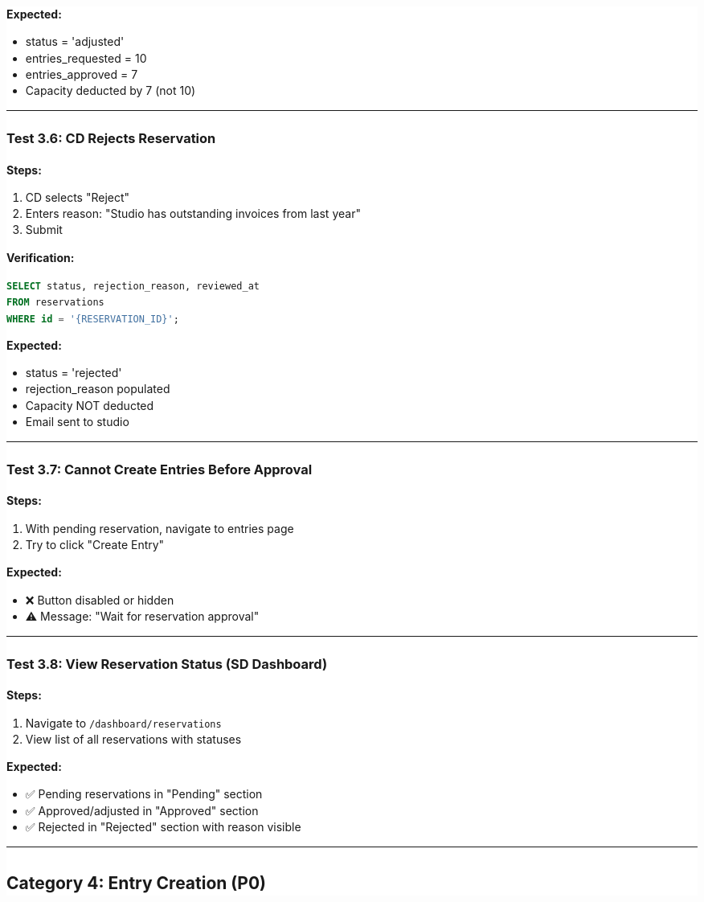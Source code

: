 **Expected:**
- status = 'adjusted'
- entries_requested = 10
- entries_approved = 7
- Capacity deducted by 7 (not 10)

---

### Test 3.6: CD Rejects Reservation
**Steps:**
1. CD selects "Reject"
2. Enters reason: "Studio has outstanding invoices from last year"
3. Submit

**Verification:**
```sql
SELECT status, rejection_reason, reviewed_at
FROM reservations
WHERE id = '{RESERVATION_ID}';
```

**Expected:**
- status = 'rejected'
- rejection_reason populated
- Capacity NOT deducted
- Email sent to studio

---

### Test 3.7: Cannot Create Entries Before Approval
**Steps:**
1. With pending reservation, navigate to entries page
2. Try to click "Create Entry"

**Expected:**
- ❌ Button disabled or hidden
- ⚠️ Message: "Wait for reservation approval"

---

### Test 3.8: View Reservation Status (SD Dashboard)
**Steps:**
1. Navigate to `/dashboard/reservations`
2. View list of all reservations with statuses

**Expected:**
- ✅ Pending reservations in "Pending" section
- ✅ Approved/adjusted in "Approved" section
- ✅ Rejected in "Rejected" section with reason visible

---

## Category 4: Entry Creation (P0)
